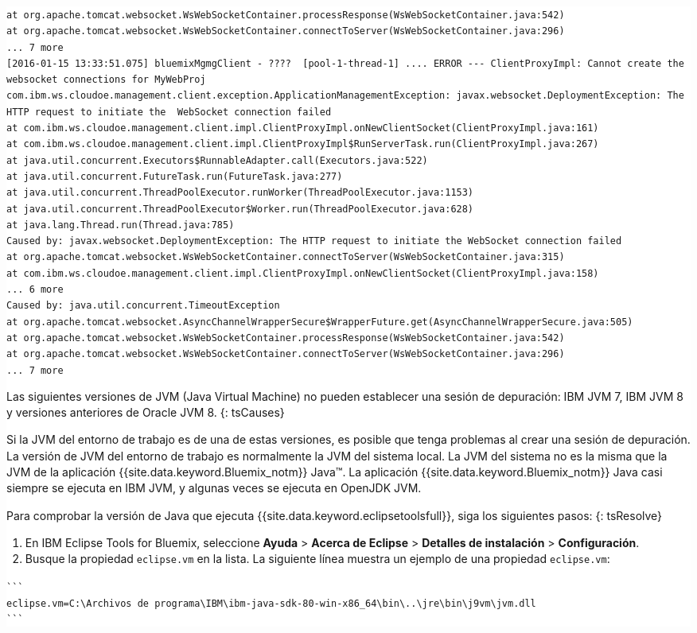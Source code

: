 ```
at org.apache.tomcat.websocket.WsWebSocketContainer.processResponse(WsWebSocketContainer.java:542)
at org.apache.tomcat.websocket.WsWebSocketContainer.connectToServer(WsWebSocketContainer.java:296)
... 7 more
[2016-01-15 13:33:51.075] bluemixMgmgClient - ????  [pool-1-thread-1] .... ERROR --- ClientProxyImpl: Cannot create the  websocket connections for MyWebProj
com.ibm.ws.cloudoe.management.client.exception.ApplicationManagementException: javax.websocket.DeploymentException: The HTTP request to initiate the  WebSocket connection failed
at com.ibm.ws.cloudoe.management.client.impl.ClientProxyImpl.onNewClientSocket(ClientProxyImpl.java:161)
at com.ibm.ws.cloudoe.management.client.impl.ClientProxyImpl$RunServerTask.run(ClientProxyImpl.java:267)
at java.util.concurrent.Executors$RunnableAdapter.call(Executors.java:522)
at java.util.concurrent.FutureTask.run(FutureTask.java:277)
at java.util.concurrent.ThreadPoolExecutor.runWorker(ThreadPoolExecutor.java:1153)
at java.util.concurrent.ThreadPoolExecutor$Worker.run(ThreadPoolExecutor.java:628)
at java.lang.Thread.run(Thread.java:785)
Caused by: javax.websocket.DeploymentException: The HTTP request to initiate the WebSocket connection failed
at org.apache.tomcat.websocket.WsWebSocketContainer.connectToServer(WsWebSocketContainer.java:315)
at com.ibm.ws.cloudoe.management.client.impl.ClientProxyImpl.onNewClientSocket(ClientProxyImpl.java:158)
... 6 more
Caused by: java.util.concurrent.TimeoutException
at org.apache.tomcat.websocket.AsyncChannelWrapperSecure$WrapperFuture.get(AsyncChannelWrapperSecure.java:505)
at org.apache.tomcat.websocket.WsWebSocketContainer.processResponse(WsWebSocketContainer.java:542)
at org.apache.tomcat.websocket.WsWebSocketContainer.connectToServer(WsWebSocketContainer.java:296)
... 7 more
```

Las siguientes versiones de JVM (Java Virtual Machine) no pueden establecer una sesión de depuración: IBM JVM 7, IBM JVM 8 y versiones anteriores de Oracle JVM 8.
{: tsCauses}

Si la JVM del entorno de trabajo es de una de estas versiones, es posible que tenga problemas al crear una sesión de depuración. La versión de JVM del entorno de trabajo es normalmente la JVM del sistema local. La JVM del sistema no es la misma que la JVM de la aplicación {{site.data.keyword.Bluemix_notm}} Java&trade;. La aplicación {{site.data.keyword.Bluemix_notm}} Java casi siempre se ejecuta en IBM JVM, y algunas veces se ejecuta en OpenJDK JVM.

Para comprobar la versión de Java que ejecuta {{site.data.keyword.eclipsetoolsfull}}, siga los siguientes pasos:
{: tsResolve}

  1. En IBM Eclipse Tools for Bluemix, seleccione **Ayuda** > **Acerca de Eclipse** > **Detalles de instalación** > **Configuración**.
  2. Busque la propiedad `eclipse.vm` en la lista. La siguiente línea muestra un ejemplo de una propiedad `eclipse.vm`:

	```
	eclipse.vm=C:\Archivos de programa\IBM\ibm-java-sdk-80-win-x86_64\bin\..\jre\bin\j9vm\jvm.dll
	```
